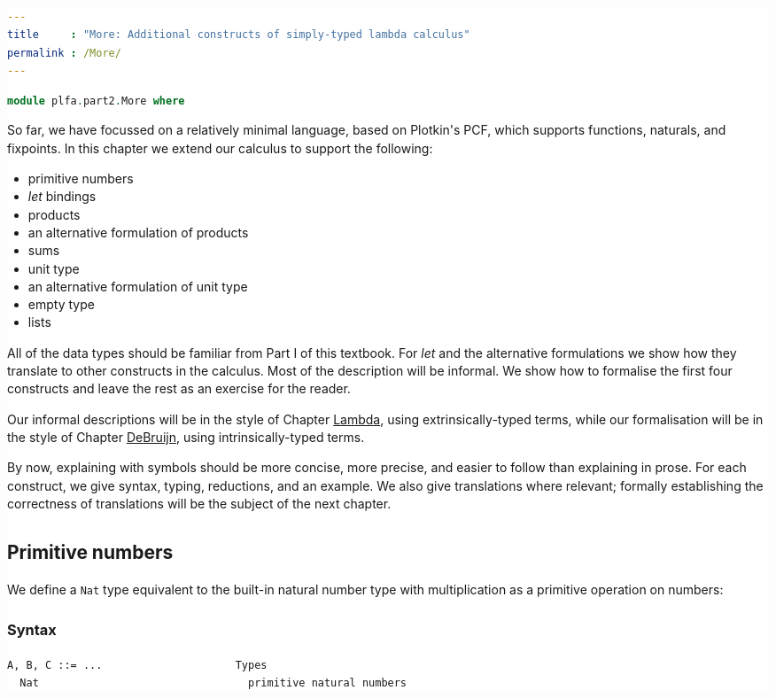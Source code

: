 ```yaml
---
title     : "More: Additional constructs of simply-typed lambda calculus"
permalink : /More/
---
```


```agda
module plfa.part2.More where
```

So far, we have focussed on a relatively minimal language, based on
Plotkin's PCF, which supports functions, naturals, and fixpoints.  In
this chapter we extend our calculus to support the following:

  * primitive numbers
  * _let_ bindings
  * products
  * an alternative formulation of products
  * sums
  * unit type
  * an alternative formulation of unit type
  * empty type
  * lists

All of the data types should be familiar from Part I of this textbook.
For _let_ and the alternative formulations we show how they translate
to other constructs in the calculus.  Most of the description will be
informal. We show how to formalise the first four constructs and leave
the rest as an exercise for the reader.

Our informal descriptions will be in the style of
Chapter [Lambda](/Lambda/),
using extrinsically-typed terms,
while our formalisation will be in the style of
Chapter [DeBruijn](/DeBruijn/),
using intrinsically-typed terms.

By now, explaining with symbols should be more concise, more precise,
and easier to follow than explaining in prose.
For each construct, we give syntax, typing, reductions, and an example.
We also give translations where relevant; formally establishing the
correctness of translations will be the subject of the next chapter.

## Primitive numbers

We define a `Nat` type equivalent to the built-in natural number type
with multiplication as a primitive operation on numbers:

### Syntax

    A, B, C ::= ...                     Types
      Nat                                 primitive natural numbers
